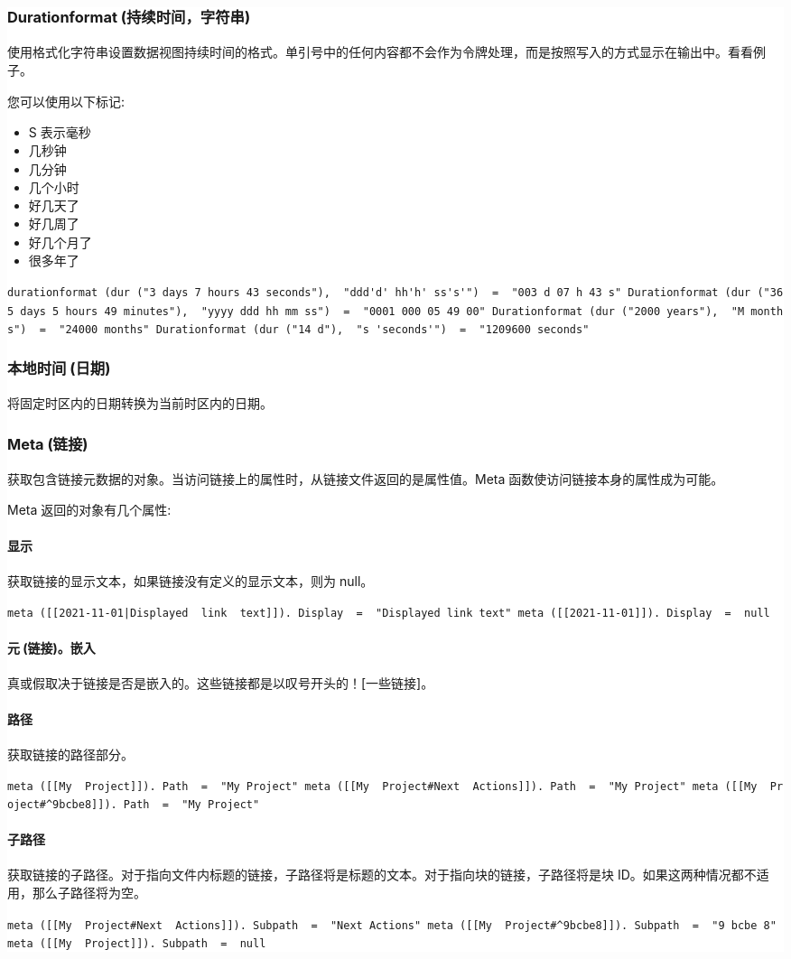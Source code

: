 ### Durationformat (持续时间，字符串)

使用格式化字符串设置数据视图持续时间的格式。单引号中的任何内容都不会作为令牌处理，而是按照写入的方式显示在输出中。看看例子。

您可以使用以下标记:

*   S 表示毫秒
*   几秒钟
*   几分钟
*   几个小时
*   好几天了
*   好几周了
*   好几个月了
*   很多年了

`durationformat (dur ("3 days 7 hours 43 seconds"),  "ddd'd' hh'h' ss's'")  =  "003 d 07 h 43 s"
Durationformat (dur ("365 days 5 hours 49 minutes"),  "yyyy ddd hh mm ss")  =  "0001 000 05 49 00"
Durationformat (dur ("2000 years"),  "M months")  =  "24000 months"
Durationformat (dur ("14 d"),  "s 'seconds'")  =  "1209600 seconds"` 

### 本地时间 (日期)

将固定时区内的日期转换为当前时区内的日期。

### Meta (链接)

获取包含链接元数据的对象。当访问链接上的属性时，从链接文件返回的是属性值。Meta 函数使访问链接本身的属性成为可能。

Meta 返回的对象有几个属性:

#### 显示

获取链接的显示文本，如果链接没有定义的显示文本，则为 null。

`meta ([[2021-11-01|Displayed  link  text]]). Display  =  "Displayed link text"
meta ([[2021-11-01]]). Display  =  null` 

#### 元 (链接)。嵌入

真或假取决于链接是否是嵌入的。这些链接都是以叹号开头的！\[一些链接\]。

#### 路径

获取链接的路径部分。

`meta ([[My  Project]]). Path  =  "My Project"
meta ([[My  Project#Next  Actions]]). Path  =  "My Project"
meta ([[My  Project#^9bcbe8]]). Path  =  "My Project"` 

#### 子路径

获取链接的子路径。对于指向文件内标题的链接，子路径将是标题的文本。对于指向块的链接，子路径将是块 ID。如果这两种情况都不适用，那么子路径将为空。

`meta ([[My  Project#Next  Actions]]). Subpath  =  "Next Actions"
meta ([[My  Project#^9bcbe8]]). Subpath  =  "9 bcbe 8"
meta ([[My  Project]]). Subpath  =  null` 
